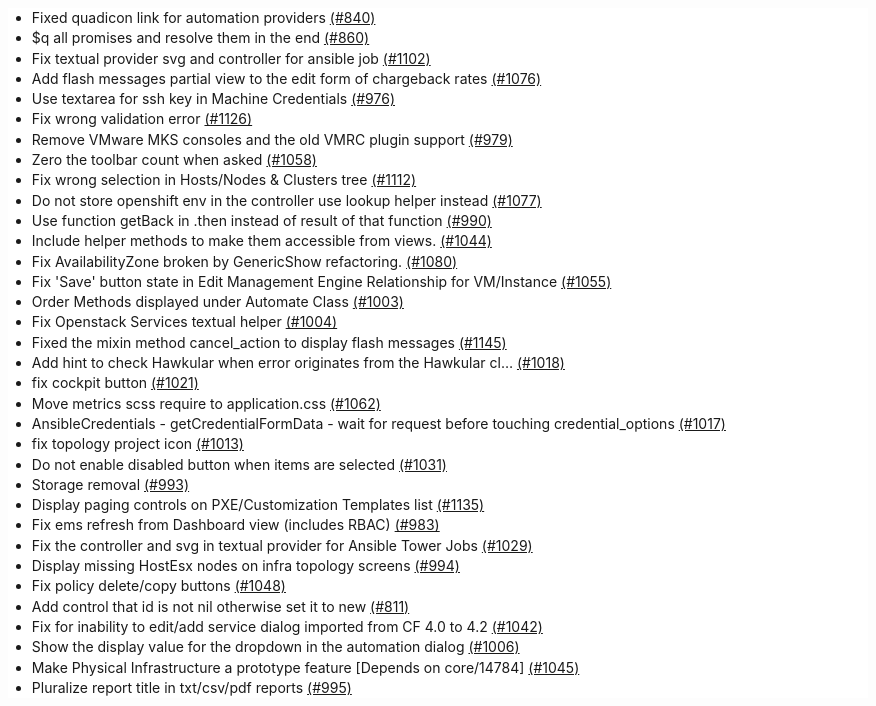 - Fixed quadicon link for automation providers [(#840)](https://github.com/ManageIQ/manageiq-ui-classic/pull/840)
- $q all promises and resolve them in the end [(#860)](https://github.com/ManageIQ/manageiq-ui-classic/pull/860)
- Fix textual provider svg and controller for ansible job [(#1102)](https://github.com/ManageIQ/manageiq-ui-classic/pull/1102)
- Add flash messages partial view to the edit form of chargeback rates [(#1076)](https://github.com/ManageIQ/manageiq-ui-classic/pull/1076)
- Use textarea for ssh key in Machine Credentials [(#976)](https://github.com/ManageIQ/manageiq-ui-classic/pull/976)
- Fix wrong validation error [(#1126)](https://github.com/ManageIQ/manageiq-ui-classic/pull/1126)
- Remove VMware MKS consoles and the old VMRC plugin support [(#979)](https://github.com/ManageIQ/manageiq-ui-classic/pull/979)
- Zero the toolbar count when asked [(#1058)](https://github.com/ManageIQ/manageiq-ui-classic/pull/1058)
- Fix wrong selection in Hosts/Nodes & Clusters tree [(#1112)](https://github.com/ManageIQ/manageiq-ui-classic/pull/1112)
- Do not store openshift env in the controller use lookup helper instead [(#1077)](https://github.com/ManageIQ/manageiq-ui-classic/pull/1077)
- Use function getBack in .then instead of result of that function [(#990)](https://github.com/ManageIQ/manageiq-ui-classic/pull/990)
- Include helper methods to make them accessible from views. [(#1044)](https://github.com/ManageIQ/manageiq-ui-classic/pull/1044)
- Fix AvailabilityZone broken by GenericShow refactoring. [(#1080)](https://github.com/ManageIQ/manageiq-ui-classic/pull/1080)
- Fix 'Save' button state in Edit Management Engine Relationship for VM/Instance [(#1055)](https://github.com/ManageIQ/manageiq-ui-classic/pull/1055)
- Order Methods displayed under Automate Class [(#1003)](https://github.com/ManageIQ/manageiq-ui-classic/pull/1003)
- Fix Openstack Services textual helper [(#1004)](https://github.com/ManageIQ/manageiq-ui-classic/pull/1004)
- Fixed the mixin method cancel_action to display flash messages [(#1145)](https://github.com/ManageIQ/manageiq-ui-classic/pull/1145)
- Add hint to check Hawkular when error originates from the Hawkular cl… [(#1018)](https://github.com/ManageIQ/manageiq-ui-classic/pull/1018)
- fix cockpit button [(#1021)](https://github.com/ManageIQ/manageiq-ui-classic/pull/1021)
- Move metrics scss require to application.css [(#1062)](https://github.com/ManageIQ/manageiq-ui-classic/pull/1062)
- AnsibleCredentials - getCredentialFormData - wait for request before touching credential_options [(#1017)](https://github.com/ManageIQ/manageiq-ui-classic/pull/1017)
- fix topology project icon [(#1013)](https://github.com/ManageIQ/manageiq-ui-classic/pull/1013)
- Do not enable disabled button when items are selected [(#1031)](https://github.com/ManageIQ/manageiq-ui-classic/pull/1031)
- Storage removal [(#993)](https://github.com/ManageIQ/manageiq-ui-classic/pull/993)
- Display paging controls on PXE/Customization Templates list [(#1135)](https://github.com/ManageIQ/manageiq-ui-classic/pull/1135)
- Fix ems refresh from Dashboard view (includes RBAC) [(#983)](https://github.com/ManageIQ/manageiq-ui-classic/pull/983)
- Fix the controller and svg in textual provider for Ansible Tower Jobs [(#1029)](https://github.com/ManageIQ/manageiq-ui-classic/pull/1029)
- Display missing HostEsx nodes on infra topology screens [(#994)](https://github.com/ManageIQ/manageiq-ui-classic/pull/994)
- Fix policy delete/copy buttons [(#1048)](https://github.com/ManageIQ/manageiq-ui-classic/pull/1048)
- Add control that id is not nil otherwise set it to new [(#811)](https://github.com/ManageIQ/manageiq-ui-classic/pull/811)
- Fix for inability to edit/add service dialog imported from CF 4.0 to 4.2 [(#1042)](https://github.com/ManageIQ/manageiq-ui-classic/pull/1042)
- Show the display value for the dropdown in the automation dialog [(#1006)](https://github.com/ManageIQ/manageiq-ui-classic/pull/1006)
- Make Physical Infrastructure a prototype feature [Depends on core/14784] [(#1045)](https://github.com/ManageIQ/manageiq-ui-classic/pull/1045)
- Pluralize report title in txt/csv/pdf reports [(#995)](https://github.com/ManageIQ/manageiq-ui-classic/pull/995)